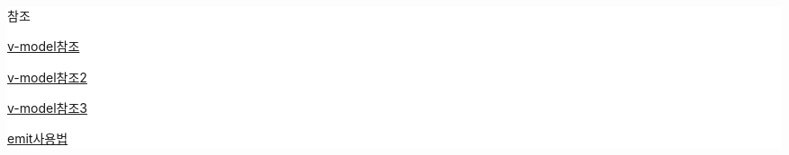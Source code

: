 
참조

[v-model참조](https://siot0.tistory.com/84)

[v-model참조2](https://velog.io/@falling_star3/Vue.js-%EC%BB%B4%ED%8F%AC%EB%84%8C%ED%8A%B8%EC%97%90-v-model-%EC%A0%81%EC%9A%A9%ED%95%98%EA%B8%B0)

[v-model참조3](https://itchallenger.tistory.com/821)

[emit사용법](https://velog.io/@hosb/Vue3-props%EC%99%80-emit-%ED%99%9C%EC%9A%A9)
